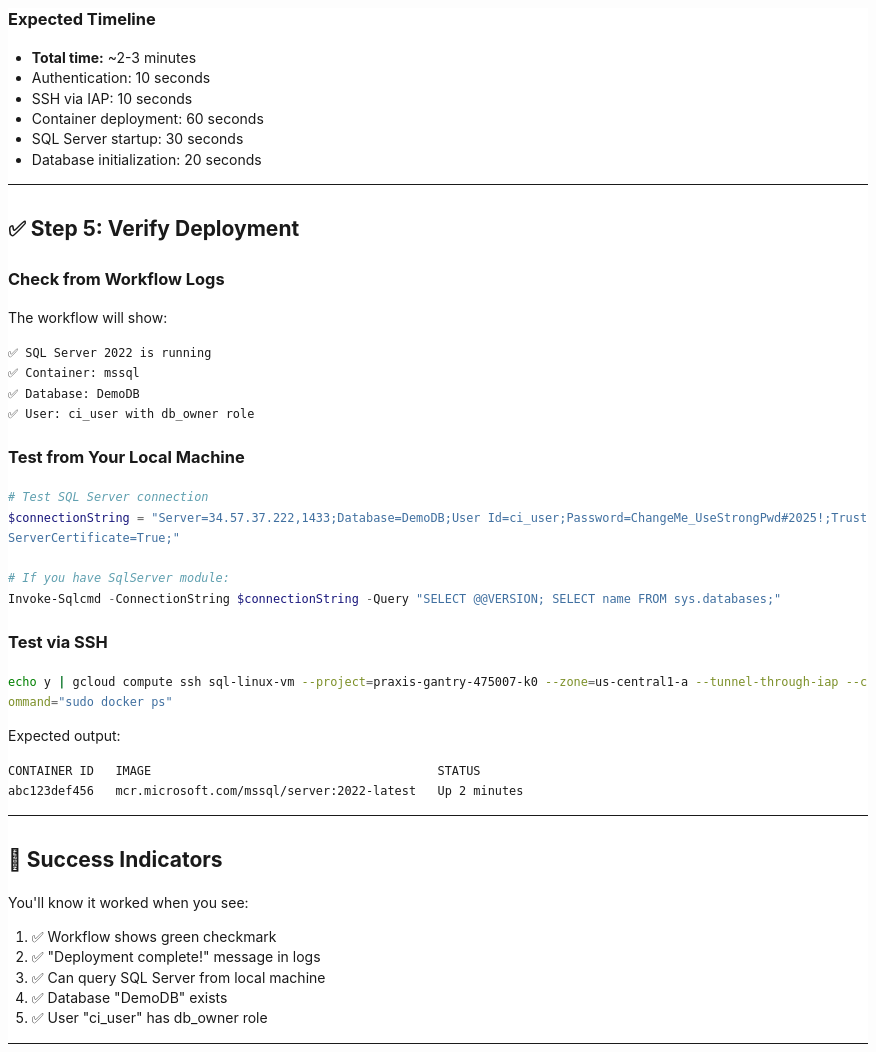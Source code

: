### Expected Timeline
- **Total time:** ~2-3 minutes
- Authentication: 10 seconds
- SSH via IAP: 10 seconds
- Container deployment: 60 seconds
- SQL Server startup: 30 seconds
- Database initialization: 20 seconds

---

## ✅ Step 5: Verify Deployment

### Check from Workflow Logs
The workflow will show:
```
✅ SQL Server 2022 is running
✅ Container: mssql
✅ Database: DemoDB
✅ User: ci_user with db_owner role
```

### Test from Your Local Machine

```powershell
# Test SQL Server connection
$connectionString = "Server=34.57.37.222,1433;Database=DemoDB;User Id=ci_user;Password=ChangeMe_UseStrongPwd#2025!;TrustServerCertificate=True;"

# If you have SqlServer module:
Invoke-Sqlcmd -ConnectionString $connectionString -Query "SELECT @@VERSION; SELECT name FROM sys.databases;"
```

### Test via SSH
```bash
echo y | gcloud compute ssh sql-linux-vm --project=praxis-gantry-475007-k0 --zone=us-central1-a --tunnel-through-iap --command="sudo docker ps"
```

Expected output:
```
CONTAINER ID   IMAGE                                        STATUS
abc123def456   mcr.microsoft.com/mssql/server:2022-latest   Up 2 minutes
```

---

## 🎉 Success Indicators

You'll know it worked when you see:

1. ✅ Workflow shows green checkmark
2. ✅ "Deployment complete!" message in logs
3. ✅ Can query SQL Server from local machine
4. ✅ Database "DemoDB" exists
5. ✅ User "ci_user" has db_owner role

---